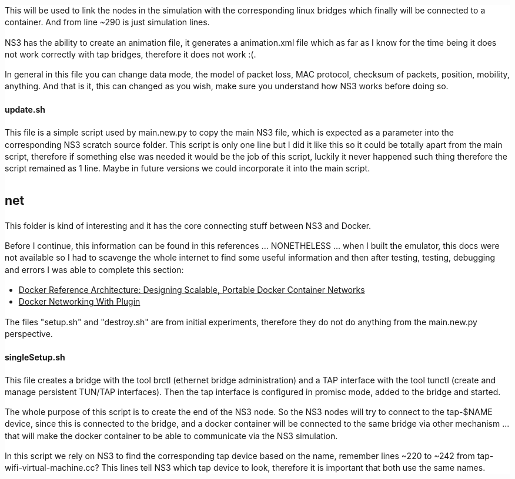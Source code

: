 This will be used to link the nodes in the simulation with the corresponding linux bridges which finally will be connected to a container.
And from line ~290 is just simulation lines.


NS3 has the ability to create an animation file, it generates a animation.xml file which as far as I know for the time being it does not work correctly with tap bridges, therefore it does not work :(.


In general in this file you can change data mode, the model of packet loss, MAC protocol, checksum of packets, position, mobility, anything.
And that is it, this can changed as you wish, make sure you understand how NS3 works before doing so.

#### update.sh

This file is a simple script used by main.new.py to copy the main NS3 file, which is expected as a parameter into the corresponding NS3 scratch source folder.
This script is only one line but I did it like this so it could be totally apart from the main script, therefore if something else was needed it would be the job of this script, luckily it never happened such thing therefore the script remained as 1 line.
Maybe in future versions we could incorporate it into the main script.


## net

This folder is kind of interesting and it has the core connecting stuff between NS3 and Docker.

Before I continue, this information can be found in this references ... NONETHELESS ... when I built the emulator, this docs were not available so I had to scavenge the whole internet to find some useful information and then after testing, testing, debugging and errors I was able to complete this section:
* [Docker Reference Architecture: Designing Scalable, Portable Docker Container Networks](https://success.docker.com/Architecture/Docker_Reference_Architecture%3A_Designing_Scalable%2C_Portable_Docker_Container_Networks)
* [Docker Networking With Plugin](https://medium.com/@tugba/docker-networking-with-plugin-8fc3ce97444)

The files "setup.sh" and "destroy.sh" are from initial experiments, therefore they do not do anything from the main.new.py perspective.

#### singleSetup.sh

This file creates a bridge with the tool brctl (ethernet bridge administration) and a TAP interface with the tool tunctl (create and manage persistent TUN/TAP interfaces).
Then the tap interface is configured in promisc mode, added to the bridge and started.

The whole purpose of this script is to create the end of the NS3 node.
So the NS3 nodes will try to connect to the tap-$NAME device, since this is connected to the bridge, and a docker container will be connected to the same bridge via other mechanism ... that will make the docker container to be able to communicate via the NS3 simulation.

In this script we rely on NS3 to find the corresponding tap device based on the name, remember lines ~220 to ~242 from tap-wifi-virtual-machine.cc?
This lines tell NS3 which tap device to look, therefore it is important that both use the same names.
